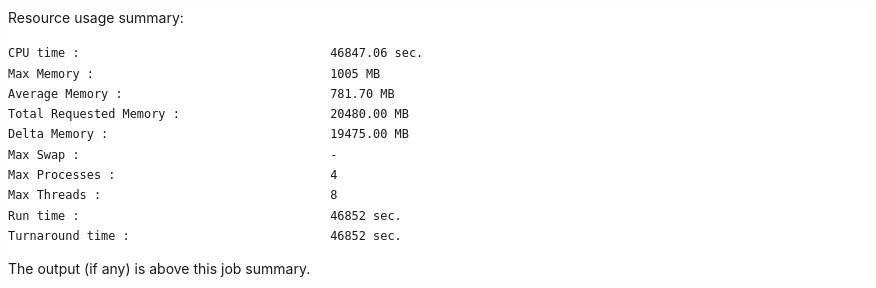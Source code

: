 Resource usage summary:

    CPU time :                                   46847.06 sec.
    Max Memory :                                 1005 MB
    Average Memory :                             781.70 MB
    Total Requested Memory :                     20480.00 MB
    Delta Memory :                               19475.00 MB
    Max Swap :                                   -
    Max Processes :                              4
    Max Threads :                                8
    Run time :                                   46852 sec.
    Turnaround time :                            46852 sec.

The output (if any) is above this job summary.

